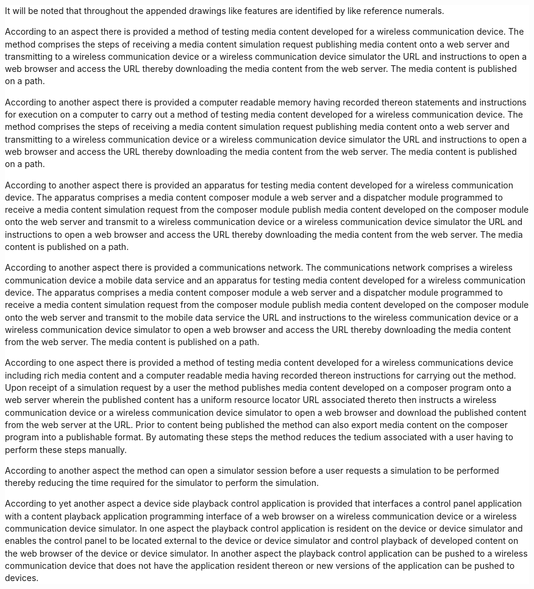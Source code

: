 It will be noted that throughout the appended drawings like features are identified by like reference numerals.

According to an aspect there is provided a method of testing media content developed for a wireless communication device. The method comprises the steps of receiving a media content simulation request publishing media content onto a web server and transmitting to a wireless communication device or a wireless communication device simulator the URL and instructions to open a web browser and access the URL thereby downloading the media content from the web server. The media content is published on a path.

According to another aspect there is provided a computer readable memory having recorded thereon statements and instructions for execution on a computer to carry out a method of testing media content developed for a wireless communication device. The method comprises the steps of receiving a media content simulation request publishing media content onto a web server and transmitting to a wireless communication device or a wireless communication device simulator the URL and instructions to open a web browser and access the URL thereby downloading the media content from the web server. The media content is published on a path.

According to another aspect there is provided an apparatus for testing media content developed for a wireless communication device. The apparatus comprises a media content composer module a web server and a dispatcher module programmed to receive a media content simulation request from the composer module publish media content developed on the composer module onto the web server and transmit to a wireless communication device or a wireless communication device simulator the URL and instructions to open a web browser and access the URL thereby downloading the media content from the web server. The media content is published on a path.

According to another aspect there is provided a communications network. The communications network comprises a wireless communication device a mobile data service and an apparatus for testing media content developed for a wireless communication device. The apparatus comprises a media content composer module a web server and a dispatcher module programmed to receive a media content simulation request from the composer module publish media content developed on the composer module onto the web server and transmit to the mobile data service the URL and instructions to the wireless communication device or a wireless communication device simulator to open a web browser and access the URL thereby downloading the media content from the web server. The media content is published on a path.

According to one aspect there is provided a method of testing media content developed for a wireless communications device including rich media content and a computer readable media having recorded thereon instructions for carrying out the method. Upon receipt of a simulation request by a user the method publishes media content developed on a composer program onto a web server wherein the published content has a uniform resource locator URL associated thereto then instructs a wireless communication device or a wireless communication device simulator to open a web browser and download the published content from the web server at the URL. Prior to content being published the method can also export media content on the composer program into a publishable format. By automating these steps the method reduces the tedium associated with a user having to perform these steps manually.

According to another aspect the method can open a simulator session before a user requests a simulation to be performed thereby reducing the time required for the simulator to perform the simulation.

According to yet another aspect a device side playback control application is provided that interfaces a control panel application with a content playback application programming interface of a web browser on a wireless communication device or a wireless communication device simulator. In one aspect the playback control application is resident on the device or device simulator and enables the control panel to be located external to the device or device simulator and control playback of developed content on the web browser of the device or device simulator. In another aspect the playback control application can be pushed to a wireless communication device that does not have the application resident thereon or new versions of the application can be pushed to devices.
